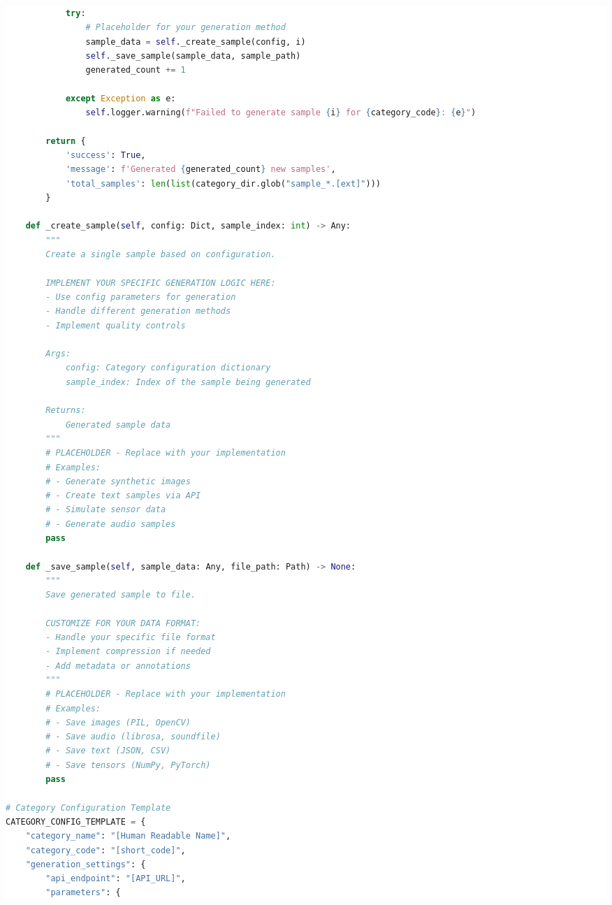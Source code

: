 ```python
            try:
                # Placeholder for your generation method
                sample_data = self._create_sample(config, i)
                self._save_sample(sample_data, sample_path)
                generated_count += 1
                
            except Exception as e:
                self.logger.warning(f"Failed to generate sample {i} for {category_code}: {e}")
        
        return {
            'success': True,
            'message': f'Generated {generated_count} new samples',
            'total_samples': len(list(category_dir.glob("sample_*.[ext]")))
        }
    
    def _create_sample(self, config: Dict, sample_index: int) -> Any:
        """
        Create a single sample based on configuration.
        
        IMPLEMENT YOUR SPECIFIC GENERATION LOGIC HERE:
        - Use config parameters for generation
        - Handle different generation methods
        - Implement quality controls
        
        Args:
            config: Category configuration dictionary
            sample_index: Index of the sample being generated
            
        Returns:
            Generated sample data
        """
        # PLACEHOLDER - Replace with your implementation
        # Examples:
        # - Generate synthetic images
        # - Create text samples via API
        # - Simulate sensor data
        # - Generate audio samples
        pass
    
    def _save_sample(self, sample_data: Any, file_path: Path) -> None:
        """
        Save generated sample to file.
        
        CUSTOMIZE FOR YOUR DATA FORMAT:
        - Handle your specific file format
        - Implement compression if needed
        - Add metadata or annotations
        """
        # PLACEHOLDER - Replace with your implementation
        # Examples:
        # - Save images (PIL, OpenCV)
        # - Save audio (librosa, soundfile)
        # - Save text (JSON, CSV)
        # - Save tensors (NumPy, PyTorch)
        pass

# Category Configuration Template
CATEGORY_CONFIG_TEMPLATE = {
    "category_name": "[Human Readable Name]",
    "category_code": "[short_code]",
    "generation_settings": {
        "api_endpoint": "[API_URL]",
        "parameters": {
```